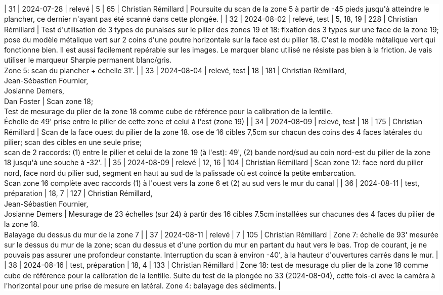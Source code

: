 |     31 | 2024-07-28 |        relevé        |      5      |          65          | Christian Rémillard                                                                       | Poursuite du scan de la zone 5 à partir de -45 pieds jusqu'à atteindre le plancher, ce dernier n'ayant pas été scanné dans cette plongée.                                                                                                                                                                                                                                                                                                                                                                  |
|     32 | 2024-08-02 |     relevé, test     |  5, 18, 19  |          228          | Christian Rémillard                                                                       | Test d'utilisation de 3 types de punaises sur le pilier des zones 19 et 18: fixation des 3 types sur une face de la zone 19; pose du modèle métalique vert sur 2 coins d'une poutre horizontale sur la face est du pilier 18. C'est le modèle métalique vert qui fonctionne bien. Il est aussi facilement repérable sur les images. Le marquer blanc utilisé ne résiste pas bien à la friction. Je vais utiliser le marqueur Sharpie permanent blanc/gris.<br />Zone 5: scan du plancher + échelle 31'. |
|     33 | 2024-08-04 |     relevé, test     |      18      |          181          | Christian Rémillard,<br />Jean-Sébastien Fournier,<br />Josianne Demers,<br />Dan Foster | Scan zone 18;<br />Test de mesurage du plier de la zone 18 comme cube de référence pour la calibration de la lentille. <br />Échelle de 49' prise entre le pilier de cette zone et celui à l'est (zone 19)                                                                                                                                                                                                                                                                                                   |
|     34 | 2024-08-09 |     relevé, test     |      18      |          175          | Christian Rémillard                                                                       | Scan de la face ouest du pilier de la zone 18. ose de 16 cibles 7,5cm sur chacun des coins des 4 faces latérales du pilier; scan des cibles en une seule prise;<br />scan de 2 raccords: (1) entre le pilier et celui de la zone 19 (à l'est): 49', (2) bande nord/sud au coin nord-est du pilier de la zone 18 jusqu'à une souche à -32'.                                                                                                                                                                 |
|     35 | 2024-08-09 |        relevé        |    12, 16    |          104          | Christian Rémillard                                                                       | Scan zone 12: face nord du pilier nord, face nord du pilier sud, segment en haut au sud de la palissade où est coincé la petite embarcation.<br />Scan zone 16 complète avec raccords (1) à l'ouest vers la zone 6 et (2) au sud vers le mur du canal                                                                                                                                                                                                                                                       |
|     36 | 2024-08-11 |  test, préparation  |    18, 7    |          127          | Christian Rémillard,<br />Jean-Sébastien Fournier,<br />Josianne Demers                  | Mesurage de 23 échelles (sur 24) à partir des 16 cibles 7.5cm installées sur chacunes des 4 faces du pilier de la zone 18.<br />Balayage du dessus du mur de la zone 7                                                                                                                                                                                                                                                                                                                                        |
|     37 | 2024-08-11 |        relevé        |      7      |          105          | Christian Rémillard                                                                       | Zone 7: échelle de 93' mesurée sur le dessus du mur de la zone; scan du dessus et d'une portion du mur en partant du haut vers le bas. Trop de courant, je ne pouvais pas assurer une profondeur constante. Interruption du scan à environ -40', à la hauteur d'ouvertures carrés dans le mur.                                                                                                                                                                                                              |
|     38 | 2024-08-16 |  test, préparation  |    18, 4    |          133          | Christian Rémillard                                                                       | Zone 18: test de mesurage du plier de la zone 18 comme cube de référence pour la calibration de la lentille. Suite du test de la plongée no 33 (2024-08-04), cette fois-ci avec la caméra à l'horizontal pour une prise de mesure en latéral. Zone 4: balayage des sédiments.                                                                                                                                                                                                                            |